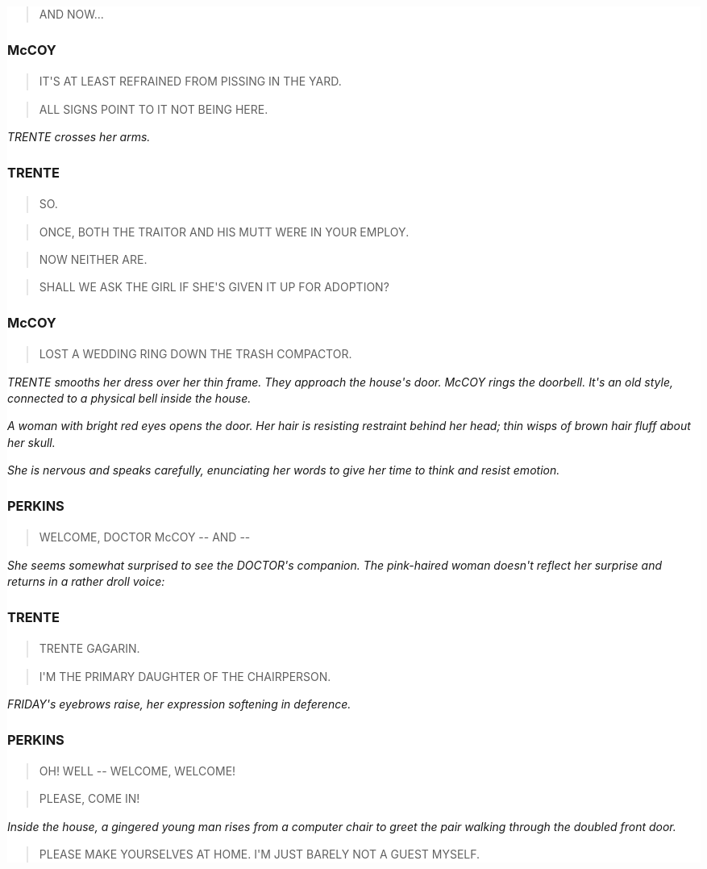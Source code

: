 > AND NOW...

### McCOY ###

> IT'S AT LEAST REFRAINED FROM PISSING IN THE YARD.

> ALL SIGNS POINT TO IT NOT BEING HERE.

<I>TRENTE crosses her arms.</i>

### TRENTE ###

> SO.

> ONCE, BOTH THE TRAITOR AND HIS MUTT WERE IN YOUR EMPLOY.

> NOW NEITHER ARE.

> SHALL WE ASK THE GIRL IF SHE'S GIVEN IT UP FOR ADOPTION?

### McCOY ###

> LOST A WEDDING RING DOWN THE TRASH COMPACTOR.

<I>TRENTE smooths her dress over her thin frame. They approach the house's door. McCOY rings the doorbell. It's an old style, connected to a physical bell inside the house.</i>

<i>A woman with bright red eyes opens the door. Her hair is resisting restraint behind her head; thin wisps of brown hair fluff about her skull.</i>

<i>She is nervous and speaks carefully, enunciating her words to give her time to think and resist emotion.</i>

### PERKINS ###

> WELCOME, DOCTOR McCOY -- AND --

<I>She seems somewhat surprised to see the DOCTOR's companion. The pink-haired woman doesn't reflect her surprise and returns in a rather droll voice:</i>

### TRENTE ###

> TRENTE GAGARIN. 

> I'M THE PRIMARY DAUGHTER OF THE CHAIRPERSON.

<I>FRIDAY's eyebrows raise, her expression softening in deference.</i>

### PERKINS ###

> OH! WELL -- WELCOME, WELCOME!

> PLEASE, COME IN!

<I>Inside the house, a gingered young man rises from a computer chair to greet the pair walking through the doubled front door.</i>

> PLEASE MAKE YOURSELVES AT HOME. I'M JUST BARELY NOT A GUEST MYSELF.
